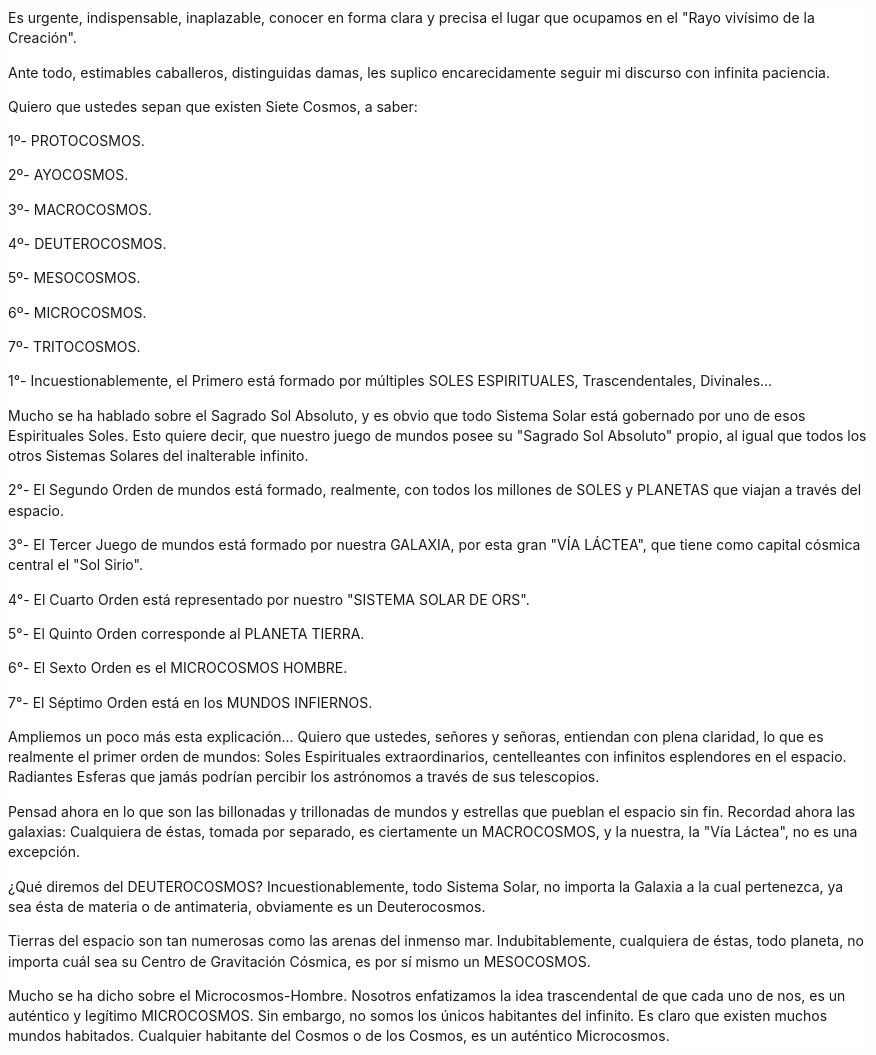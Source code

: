 Es urgente, indispensable, inaplazable, conocer en forma clara y precisa el lugar que ocupamos en el "Rayo vivísimo de la Creación".

Ante todo, estimables caballeros, distinguidas damas, les suplico encarecidamente seguir mi discurso con infinita paciencia.

Quiero que ustedes sepan que existen Siete Cosmos, a saber:

1º- PROTOCOSMOS.

2º- AYOCOSMOS.

3º- MACROCOSMOS.

4º- DEUTEROCOSMOS.

5º- MESOCOSMOS.

6º- MICROCOSMOS.

7º- TRITOCOSMOS.

1°- Incuestionablemente, el Primero está formado por múltiples SOLES ESPIRITUALES, Trascendentales, Divinales...

Mucho se ha hablado sobre el Sagrado Sol Absoluto, y es obvio que todo Sistema Solar está gobernado por uno de esos Espirituales Soles. Esto quiere decir, que nuestro juego de mundos posee su "Sagrado Sol Absoluto" propio, al igual que todos los otros Sistemas Solares del inalterable infinito.

2°- El Segundo Orden de mundos está formado, realmente, con todos los millones de SOLES y PLANETAS que viajan a través del espacio.

3°- El Tercer Juego de mundos está formado por nuestra GALAXIA, por esta gran "VÍA LÁCTEA", que tiene como capital cósmica central el "Sol Sirio".

4°- El Cuarto Orden está representado por nuestro "SISTEMA SOLAR DE ORS".

5°- El Quinto Orden corresponde al PLANETA TIERRA.

6°- El Sexto Orden es el MICROCOSMOS HOMBRE.

7°- El Séptimo Orden está en los MUNDOS INFIERNOS.

Ampliemos un poco más esta explicación... Quiero que ustedes, señores y señoras, entiendan con plena claridad, lo que es realmente el primer orden de mundos: Soles Espirituales extraordinarios, centelleantes con infinitos esplendores en el espacio. Radiantes Esferas que jamás podrían percibir los astrónomos a través de sus telescopios.

Pensad ahora en lo que son las billonadas y trillonadas de mundos y estrellas que pueblan el espacio sin fin. Recordad ahora las galaxias: Cualquiera de éstas, tomada por separado, es ciertamente un MACROCOSMOS, y la nuestra, la "Vía Láctea", no es una excepción.

¿Qué diremos del DEUTEROCOSMOS? Incuestionablemente, todo Sistema Solar, no importa la Galaxia a la cual pertenezca, ya sea ésta de materia o de antimateria, obviamente es un Deuterocosmos.

Tierras del espacio son tan numerosas como las arenas del inmenso mar. Indubitablemente, cualquiera de éstas, todo planeta, no importa cuál sea su Centro de Gravitación Cósmica, es por sí mismo un MESOCOSMOS.

Mucho se ha dicho sobre el Microcosmos-Hombre. Nosotros enfatizamos la idea trascendental de que cada uno de nos, es un auténtico y legítimo MICROCOSMOS. Sin embargo, no somos los únicos habitantes del infinito. Es claro que existen muchos mundos habitados. Cualquier habitante del Cosmos o de los Cosmos, es un auténtico Microcosmos.
